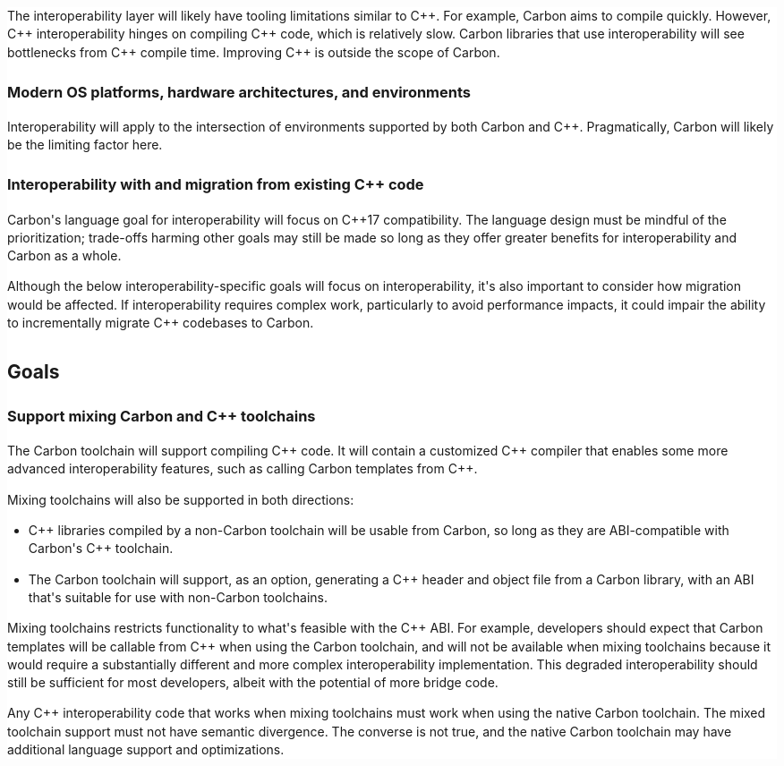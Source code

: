 The interoperability layer will likely have tooling limitations similar to C++.
For example, Carbon aims to compile quickly. However, C++ interoperability
hinges on compiling C++ code, which is relatively slow. Carbon libraries that
use interoperability will see bottlenecks from C++ compile time. Improving C++
is outside the scope of Carbon.

### Modern OS platforms, hardware architectures, and environments

Interoperability will apply to the intersection of environments supported by
both Carbon and C++. Pragmatically, Carbon will likely be the limiting factor
here.

### Interoperability with and migration from existing C++ code

Carbon's language goal for interoperability will focus on C++17 compatibility.
The language design must be mindful of the prioritization; trade-offs harming
other goals may still be made so long as they offer greater benefits for
interoperability and Carbon as a whole.

Although the below interoperability-specific goals will focus on
interoperability, it's also important to consider how migration would be
affected. If interoperability requires complex work, particularly to avoid
performance impacts, it could impair the ability to incrementally migrate C++
codebases to Carbon.

## Goals

### Support mixing Carbon and C++ toolchains

The Carbon toolchain will support compiling C++ code. It will contain a
customized C++ compiler that enables some more advanced interoperability
features, such as calling Carbon templates from C++.

Mixing toolchains will also be supported in both directions:

-   C++ libraries compiled by a non-Carbon toolchain will be usable from Carbon,
    so long as they are ABI-compatible with Carbon's C++ toolchain.

-   The Carbon toolchain will support, as an option, generating a C++ header and
    object file from a Carbon library, with an ABI that's suitable for use with
    non-Carbon toolchains.

Mixing toolchains restricts functionality to what's feasible with the C++ ABI.
For example, developers should expect that Carbon templates will be callable
from C++ when using the Carbon toolchain, and will not be available when mixing
toolchains because it would require a substantially different and more complex
interoperability implementation. This degraded interoperability should still be
sufficient for most developers, albeit with the potential of more bridge code.

Any C++ interoperability code that works when mixing toolchains must work when
using the native Carbon toolchain. The mixed toolchain support must not have
semantic divergence. The converse is not true, and the native Carbon toolchain
may have additional language support and optimizations.

